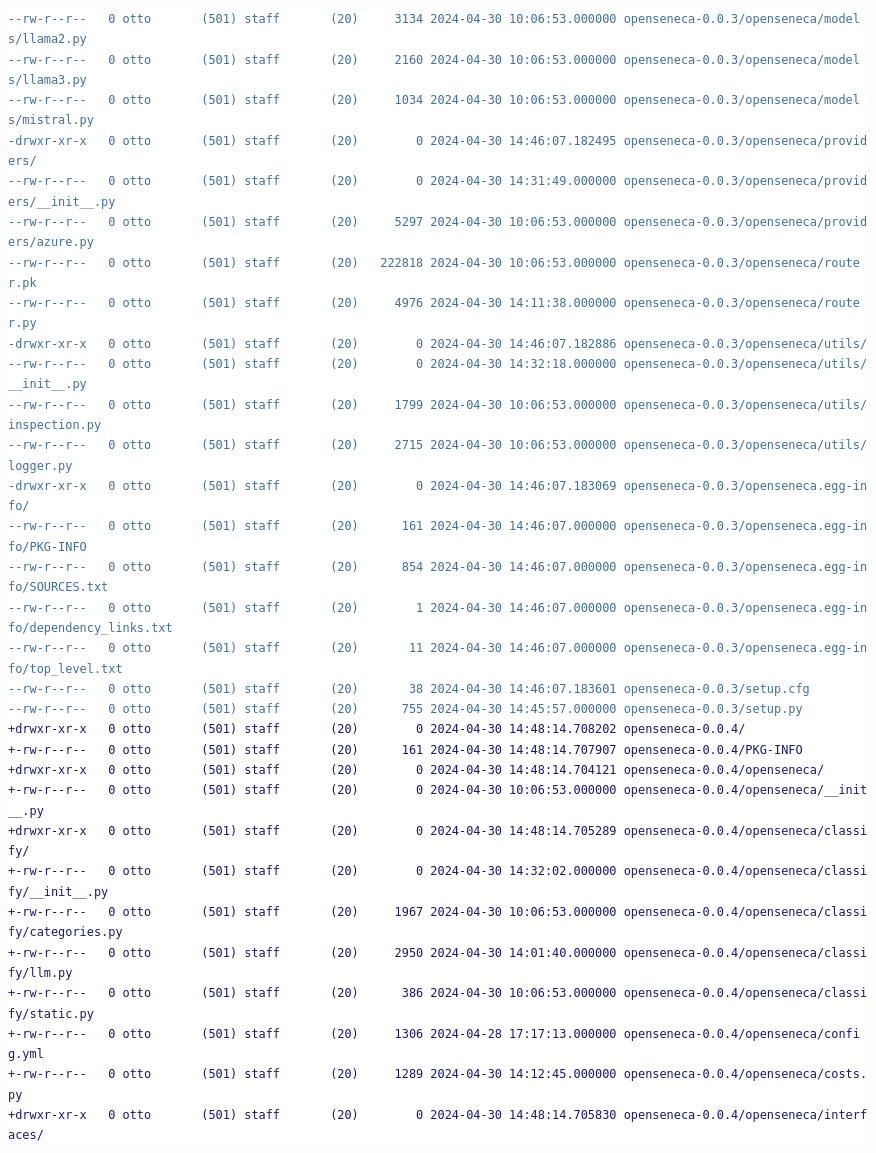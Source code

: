 ```diff
--rw-r--r--   0 otto       (501) staff       (20)     3134 2024-04-30 10:06:53.000000 openseneca-0.0.3/openseneca/models/llama2.py
--rw-r--r--   0 otto       (501) staff       (20)     2160 2024-04-30 10:06:53.000000 openseneca-0.0.3/openseneca/models/llama3.py
--rw-r--r--   0 otto       (501) staff       (20)     1034 2024-04-30 10:06:53.000000 openseneca-0.0.3/openseneca/models/mistral.py
-drwxr-xr-x   0 otto       (501) staff       (20)        0 2024-04-30 14:46:07.182495 openseneca-0.0.3/openseneca/providers/
--rw-r--r--   0 otto       (501) staff       (20)        0 2024-04-30 14:31:49.000000 openseneca-0.0.3/openseneca/providers/__init__.py
--rw-r--r--   0 otto       (501) staff       (20)     5297 2024-04-30 10:06:53.000000 openseneca-0.0.3/openseneca/providers/azure.py
--rw-r--r--   0 otto       (501) staff       (20)   222818 2024-04-30 10:06:53.000000 openseneca-0.0.3/openseneca/router.pk
--rw-r--r--   0 otto       (501) staff       (20)     4976 2024-04-30 14:11:38.000000 openseneca-0.0.3/openseneca/router.py
-drwxr-xr-x   0 otto       (501) staff       (20)        0 2024-04-30 14:46:07.182886 openseneca-0.0.3/openseneca/utils/
--rw-r--r--   0 otto       (501) staff       (20)        0 2024-04-30 14:32:18.000000 openseneca-0.0.3/openseneca/utils/__init__.py
--rw-r--r--   0 otto       (501) staff       (20)     1799 2024-04-30 10:06:53.000000 openseneca-0.0.3/openseneca/utils/inspection.py
--rw-r--r--   0 otto       (501) staff       (20)     2715 2024-04-30 10:06:53.000000 openseneca-0.0.3/openseneca/utils/logger.py
-drwxr-xr-x   0 otto       (501) staff       (20)        0 2024-04-30 14:46:07.183069 openseneca-0.0.3/openseneca.egg-info/
--rw-r--r--   0 otto       (501) staff       (20)      161 2024-04-30 14:46:07.000000 openseneca-0.0.3/openseneca.egg-info/PKG-INFO
--rw-r--r--   0 otto       (501) staff       (20)      854 2024-04-30 14:46:07.000000 openseneca-0.0.3/openseneca.egg-info/SOURCES.txt
--rw-r--r--   0 otto       (501) staff       (20)        1 2024-04-30 14:46:07.000000 openseneca-0.0.3/openseneca.egg-info/dependency_links.txt
--rw-r--r--   0 otto       (501) staff       (20)       11 2024-04-30 14:46:07.000000 openseneca-0.0.3/openseneca.egg-info/top_level.txt
--rw-r--r--   0 otto       (501) staff       (20)       38 2024-04-30 14:46:07.183601 openseneca-0.0.3/setup.cfg
--rw-r--r--   0 otto       (501) staff       (20)      755 2024-04-30 14:45:57.000000 openseneca-0.0.3/setup.py
+drwxr-xr-x   0 otto       (501) staff       (20)        0 2024-04-30 14:48:14.708202 openseneca-0.0.4/
+-rw-r--r--   0 otto       (501) staff       (20)      161 2024-04-30 14:48:14.707907 openseneca-0.0.4/PKG-INFO
+drwxr-xr-x   0 otto       (501) staff       (20)        0 2024-04-30 14:48:14.704121 openseneca-0.0.4/openseneca/
+-rw-r--r--   0 otto       (501) staff       (20)        0 2024-04-30 10:06:53.000000 openseneca-0.0.4/openseneca/__init__.py
+drwxr-xr-x   0 otto       (501) staff       (20)        0 2024-04-30 14:48:14.705289 openseneca-0.0.4/openseneca/classify/
+-rw-r--r--   0 otto       (501) staff       (20)        0 2024-04-30 14:32:02.000000 openseneca-0.0.4/openseneca/classify/__init__.py
+-rw-r--r--   0 otto       (501) staff       (20)     1967 2024-04-30 10:06:53.000000 openseneca-0.0.4/openseneca/classify/categories.py
+-rw-r--r--   0 otto       (501) staff       (20)     2950 2024-04-30 14:01:40.000000 openseneca-0.0.4/openseneca/classify/llm.py
+-rw-r--r--   0 otto       (501) staff       (20)      386 2024-04-30 10:06:53.000000 openseneca-0.0.4/openseneca/classify/static.py
+-rw-r--r--   0 otto       (501) staff       (20)     1306 2024-04-28 17:17:13.000000 openseneca-0.0.4/openseneca/config.yml
+-rw-r--r--   0 otto       (501) staff       (20)     1289 2024-04-30 14:12:45.000000 openseneca-0.0.4/openseneca/costs.py
+drwxr-xr-x   0 otto       (501) staff       (20)        0 2024-04-30 14:48:14.705830 openseneca-0.0.4/openseneca/interfaces/
```